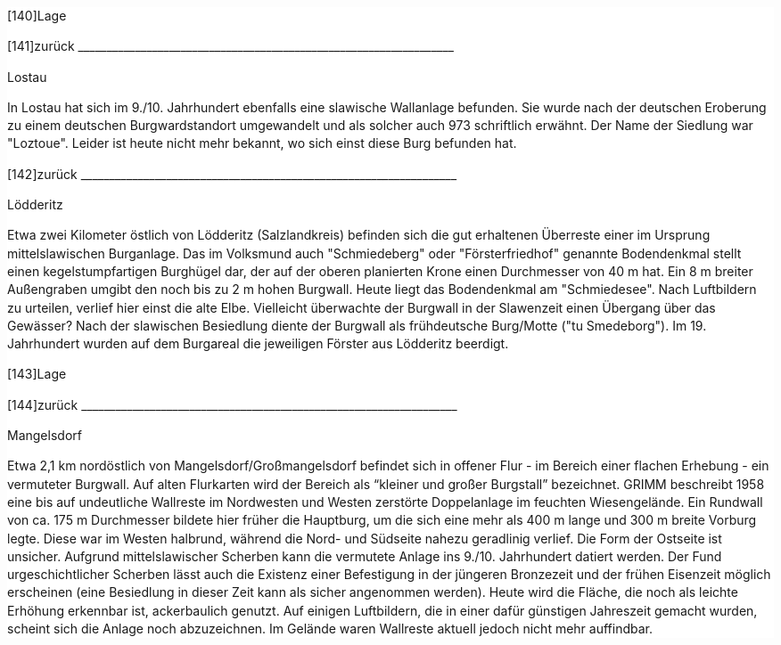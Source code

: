    [140]Lage

   [141]zurück
     __________________________________________________________________

   Lostau

   In Lostau hat sich im 9./10. Jahrhundert ebenfalls eine slawische
   Wallanlage befunden. Sie wurde nach der deutschen Eroberung zu einem
   deutschen Burgwardstandort umgewandelt und als solcher auch 973
   schriftlich erwähnt. Der Name der Siedlung war "Loztoue". Leider ist
   heute nicht mehr bekannt, wo sich einst diese Burg befunden hat.

   [142]zurück
     __________________________________________________________________

   Lödderitz

   Etwa zwei Kilometer östlich von Lödderitz (Salzlandkreis) befinden sich
   die gut erhaltenen Überreste einer im Ursprung mittelslawischen
   Burganlage. Das im Volksmund auch "Schmiedeberg" oder "Försterfriedhof"
   genannte Bodendenkmal stellt einen kegelstumpfartigen Burghügel dar,
   der auf der oberen planierten Krone einen Durchmesser von 40 m hat. Ein
   8 m breiter Außengraben umgibt den noch bis zu 2 m hohen Burgwall.
   Heute liegt das Bodendenkmal am "Schmiedesee". Nach Luftbildern zu
   urteilen, verlief hier einst die alte Elbe. Vielleicht überwachte der
   Burgwall in der Slawenzeit einen Übergang über das Gewässer? Nach der
   slawischen Besiedlung diente der Burgwall als frühdeutsche Burg/Motte
   ("tu Smedeborg"). Im 19. Jahrhundert wurden auf dem Burgareal die
   jeweiligen Förster aus Lödderitz beerdigt.

   [143]Lage

   [144]zurück
     __________________________________________________________________

   Mangelsdorf

   Etwa 2,1 km nordöstlich von Mangelsdorf/Großmangelsdorf befindet sich
   in offener Flur - im Bereich einer flachen Erhebung - ein vermuteter
   Burgwall. Auf alten Flurkarten wird der Bereich als “kleiner und großer
   Burgstall” bezeichnet. GRIMM beschreibt 1958 eine bis auf undeutliche
   Wallreste im Nordwesten und Westen zerstörte Doppelanlage im feuchten
   Wiesengelände. Ein Rundwall von ca. 175 m Durchmesser bildete hier
   früher die Hauptburg,  um die sich eine mehr als 400 m lange und 300 m
   breite Vorburg legte. Diese war im Westen halbrund, während die Nord-
   und Südseite nahezu geradlinig verlief. Die Form der Ostseite ist
   unsicher. Aufgrund mittelslawischer Scherben kann die vermutete Anlage
   ins 9./10.  Jahrhundert datiert werden. Der Fund urgeschichtlicher
   Scherben lässt auch die Existenz einer Befestigung in der jüngeren
   Bronzezeit und der frühen Eisenzeit möglich erscheinen (eine Besiedlung
   in dieser Zeit kann als sicher angenommen werden). Heute wird die
   Fläche, die noch als leichte Erhöhung erkennbar ist, ackerbaulich
   genutzt. Auf einigen Luftbildern, die in einer dafür günstigen
   Jahreszeit gemacht wurden, scheint sich die Anlage noch abzuzeichnen.
   Im Gelände waren Wallreste aktuell jedoch nicht mehr auffindbar.
